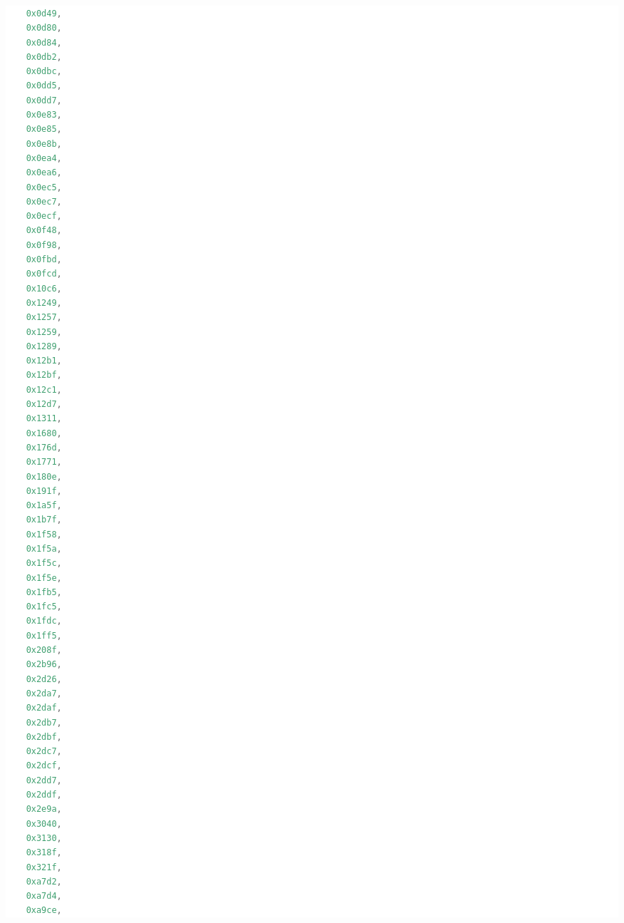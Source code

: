 ```go
	0x0d49,
	0x0d80,
	0x0d84,
	0x0db2,
	0x0dbc,
	0x0dd5,
	0x0dd7,
	0x0e83,
	0x0e85,
	0x0e8b,
	0x0ea4,
	0x0ea6,
	0x0ec5,
	0x0ec7,
	0x0ecf,
	0x0f48,
	0x0f98,
	0x0fbd,
	0x0fcd,
	0x10c6,
	0x1249,
	0x1257,
	0x1259,
	0x1289,
	0x12b1,
	0x12bf,
	0x12c1,
	0x12d7,
	0x1311,
	0x1680,
	0x176d,
	0x1771,
	0x180e,
	0x191f,
	0x1a5f,
	0x1b7f,
	0x1f58,
	0x1f5a,
	0x1f5c,
	0x1f5e,
	0x1fb5,
	0x1fc5,
	0x1fdc,
	0x1ff5,
	0x208f,
	0x2b96,
	0x2d26,
	0x2da7,
	0x2daf,
	0x2db7,
	0x2dbf,
	0x2dc7,
	0x2dcf,
	0x2dd7,
	0x2ddf,
	0x2e9a,
	0x3040,
	0x3130,
	0x318f,
	0x321f,
	0xa7d2,
	0xa7d4,
	0xa9ce,
```